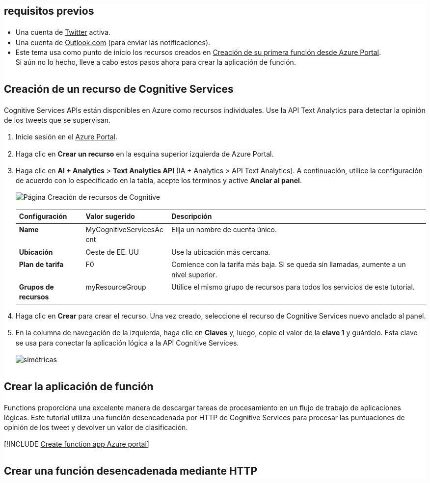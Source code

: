 ## <a name="prerequisites"></a>requisitos previos

+ Una cuenta de [Twitter](https://twitter.com/) activa. 
+ Una cuenta de [Outlook.com](https://outlook.com/) (para enviar las notificaciones).
+ Este tema usa como punto de inicio los recursos creados en [Creación de su primera función desde Azure Portal](functions-create-first-azure-function.md).  
Si aún no lo hecho, lleve a cabo estos pasos ahora para crear la aplicación de función.

## <a name="create-a-cognitive-services-resource"></a>Creación de un recurso de Cognitive Services

Cognitive Services APIs están disponibles en Azure como recursos individuales. Use la API Text Analytics para detectar la opinión de los tweets que se supervisan.

1. Inicie sesión en el [Azure Portal](https://portal.azure.com/).

2. Haga clic en **Crear un recurso** en la esquina superior izquierda de Azure Portal.

3. Haga clic en **AI + Analytics** > **Text Analytics API** (IA + Analytics > API Text Analytics). A continuación, utilice la configuración de acuerdo con lo especificado en la tabla, acepte los términos y active **Anclar al panel**.

    ![Página Creación de recursos de Cognitive](media/functions-twitter-email/cog_svcs_resource.png)

    | Configuración      |  Valor sugerido   | Descripción                                        |
    | --- | --- | --- |
    | **Name** | MyCognitiveServicesAccnt | Elija un nombre de cuenta único. |
    | **Ubicación** | Oeste de EE. UU | Use la ubicación más cercana. |
    | **Plan de tarifa** | F0 | Comience con la tarifa más baja. Si se queda sin llamadas, aumente a un nivel superior.|
    | **Grupos de recursos** | myResourceGroup | Utilice el mismo grupo de recursos para todos los servicios de este tutorial.|

4. Haga clic en **Crear** para crear el recurso. Una vez creado, seleccione el recurso de Cognitive Services nuevo anclado al panel. 

5. En la columna de navegación de la izquierda, haga clic en **Claves** y, luego, copie el valor de la **clave 1** y guárdelo. Esta clave se usa para conectar la aplicación lógica a la API Cognitive Services. 
 
    ![simétricas](media/functions-twitter-email/keys.png)

## <a name="create-the-function-app"></a>Crear la aplicación de función

Functions proporciona una excelente manera de descargar tareas de procesamiento en un flujo de trabajo de aplicaciones lógicas. Este tutorial utiliza una función desencadenada por HTTP de Cognitive Services para procesar las puntuaciones de opinión de los tweet y devolver un valor de clasificación.  

[!INCLUDE [Create function app Azure portal](../../includes/functions-create-function-app-portal.md)]

## <a name="create-an-http-triggered-function"></a>Crear una función desencadenada mediante HTTP  
